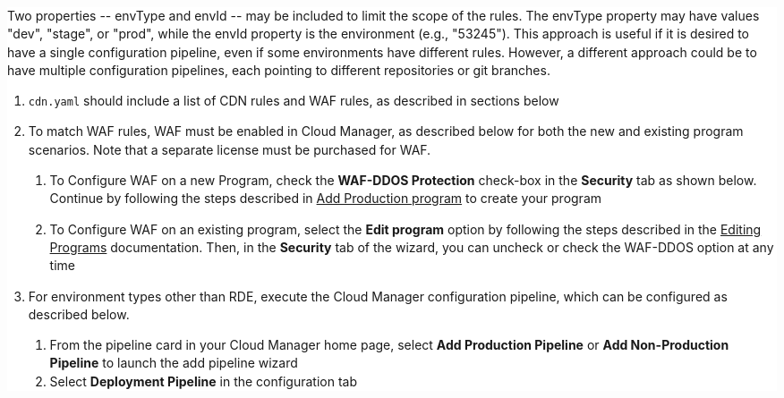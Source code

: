 Two properties -- envType and envId -- may be included to limit the scope of the rules. The envType property may have values "dev", "stage", or "prod", while the envId property is the environment (e.g., "53245"). This approach is useful if it is desired to have a single configuration pipeline, even if some environments have different rules. However, a different approach could be to have multiple configuration pipelines, each pointing to different repositories or git branches.

1. `cdn.yaml` should include a list of CDN rules and WAF rules, as described in sections below
1. To match WAF rules, WAF must be enabled in Cloud Manager, as described below for both the new and existing program scenarios. Note that a separate license must be purchased for WAF.

   1. To Configure WAF on a new Program, check the **WAF-DDOS Protection** check-box in the **Security** tab as shown below. Continue by following the steps described in [Add Production program](/help/implementing/cloud-manager/getting-access-to-aem-in-cloud/creating-production-programs.md) to create your program

   1. To Configure WAF on an existing program, select the **Edit program** option by following the steps described in the [Editing Programs](/help/implementing/cloud-manager/getting-access-to-aem-in-cloud/editing-programs.md) documentation. Then, in the **Security** tab of the wizard, you can uncheck or check the WAF-DDOS option at any time

1. For environment types other than RDE, execute the Cloud Manager configuration pipeline, which can be configured as described below. 

   1. From the pipeline card in your Cloud Manager home page, select **Add Production Pipeline** or **Add Non-Production Pipeline** to launch the add pipeline wizard
   1. Select **Deployment Pipeline** in the configuration tab 
